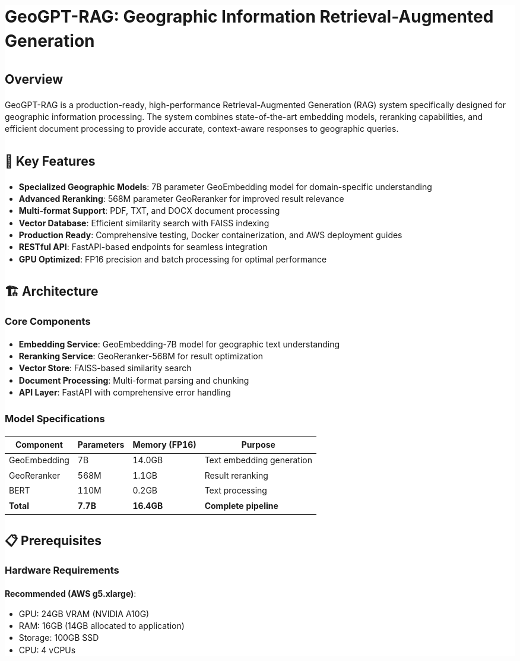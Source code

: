 # GeoGPT-RAG: Geographic Information Retrieval-Augmented Generation

## Overview

GeoGPT-RAG is a production-ready, high-performance Retrieval-Augmented Generation (RAG) system specifically designed for geographic information processing. The system combines state-of-the-art embedding models, reranking capabilities, and efficient document processing to provide accurate, context-aware responses to geographic queries.

## 🚀 Key Features

- **Specialized Geographic Models**: 7B parameter GeoEmbedding model for domain-specific understanding
- **Advanced Reranking**: 568M parameter GeoReranker for improved result relevance
- **Multi-format Support**: PDF, TXT, and DOCX document processing
- **Vector Database**: Efficient similarity search with FAISS indexing
- **Production Ready**: Comprehensive testing, Docker containerization, and AWS deployment guides
- **RESTful API**: FastAPI-based endpoints for seamless integration
- **GPU Optimized**: FP16 precision and batch processing for optimal performance

## 🏗️ Architecture

### Core Components

- **Embedding Service**: GeoEmbedding-7B model for geographic text understanding
- **Reranking Service**: GeoReranker-568M for result optimization
- **Vector Store**: FAISS-based similarity search
- **Document Processing**: Multi-format parsing and chunking
- **API Layer**: FastAPI with comprehensive error handling

### Model Specifications

| Component | Parameters | Memory (FP16) | Purpose |
|-----------|------------|---------------|---------|
| GeoEmbedding | 7B | 14.0GB | Text embedding generation |
| GeoReranker | 568M | 1.1GB | Result reranking |
| BERT | 110M | 0.2GB | Text processing |
| **Total** | **7.7B** | **16.4GB** | **Complete pipeline** |

## 📋 Prerequisites

### Hardware Requirements

**Recommended (AWS g5.xlarge)**:
- GPU: 24GB VRAM (NVIDIA A10G)
- RAM: 16GB (14GB allocated to application)
- Storage: 100GB SSD
- CPU: 4 vCPUs
